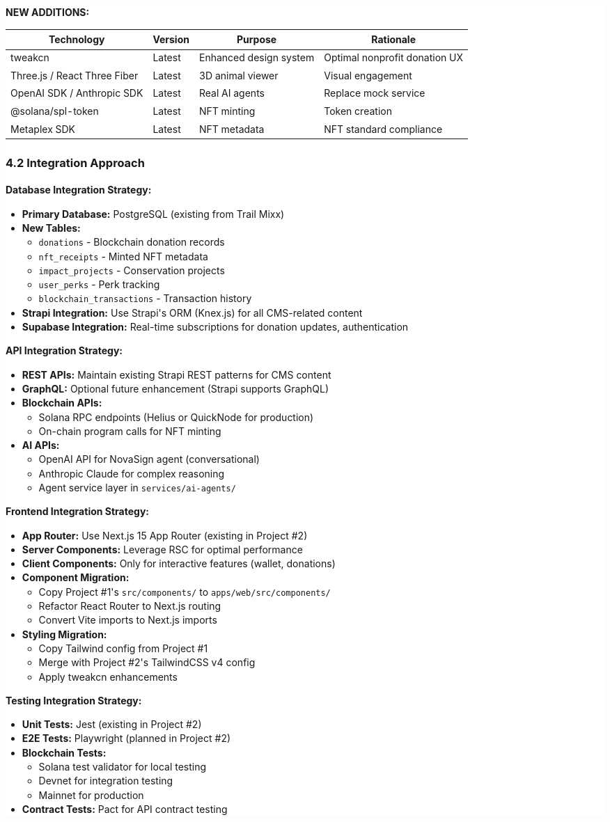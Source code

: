 **NEW ADDITIONS:**

| Technology | Version | Purpose | Rationale |
|-----------|---------|---------|-----------|
| tweakcn | Latest | Enhanced design system | Optimal nonprofit donation UX |
| Three.js / React Three Fiber | Latest | 3D animal viewer | Visual engagement |
| OpenAI SDK / Anthropic SDK | Latest | Real AI agents | Replace mock service |
| @solana/spl-token | Latest | NFT minting | Token creation |
| Metaplex SDK | Latest | NFT metadata | NFT standard compliance |

### 4.2 Integration Approach

**Database Integration Strategy:**
- **Primary Database:** PostgreSQL (existing from Trail Mixx)
- **New Tables:**
  - `donations` - Blockchain donation records
  - `nft_receipts` - Minted NFT metadata
  - `impact_projects` - Conservation projects
  - `user_perks` - Perk tracking
  - `blockchain_transactions` - Transaction history
- **Strapi Integration:** Use Strapi's ORM (Knex.js) for all CMS-related content
- **Supabase Integration:** Real-time subscriptions for donation updates, authentication

**API Integration Strategy:**
- **REST APIs:** Maintain existing Strapi REST patterns for CMS content
- **GraphQL:** Optional future enhancement (Strapi supports GraphQL)
- **Blockchain APIs:**
  - Solana RPC endpoints (Helius or QuickNode for production)
  - On-chain program calls for NFT minting
- **AI APIs:**
  - OpenAI API for NovaSign agent (conversational)
  - Anthropic Claude for complex reasoning
  - Agent service layer in `services/ai-agents/`

**Frontend Integration Strategy:**
- **App Router:** Use Next.js 15 App Router (existing in Project #2)
- **Server Components:** Leverage RSC for optimal performance
- **Client Components:** Only for interactive features (wallet, donations)
- **Component Migration:**
  - Copy Project #1's `src/components/` to `apps/web/src/components/`
  - Refactor React Router to Next.js routing
  - Convert Vite imports to Next.js imports
- **Styling Migration:**
  - Copy Tailwind config from Project #1
  - Merge with Project #2's TailwindCSS v4 config
  - Apply tweakcn enhancements

**Testing Integration Strategy:**
- **Unit Tests:** Jest (existing in Project #2)
- **E2E Tests:** Playwright (planned in Project #2)
- **Blockchain Tests:**
  - Solana test validator for local testing
  - Devnet for integration testing
  - Mainnet for production
- **Contract Tests:** Pact for API contract testing
